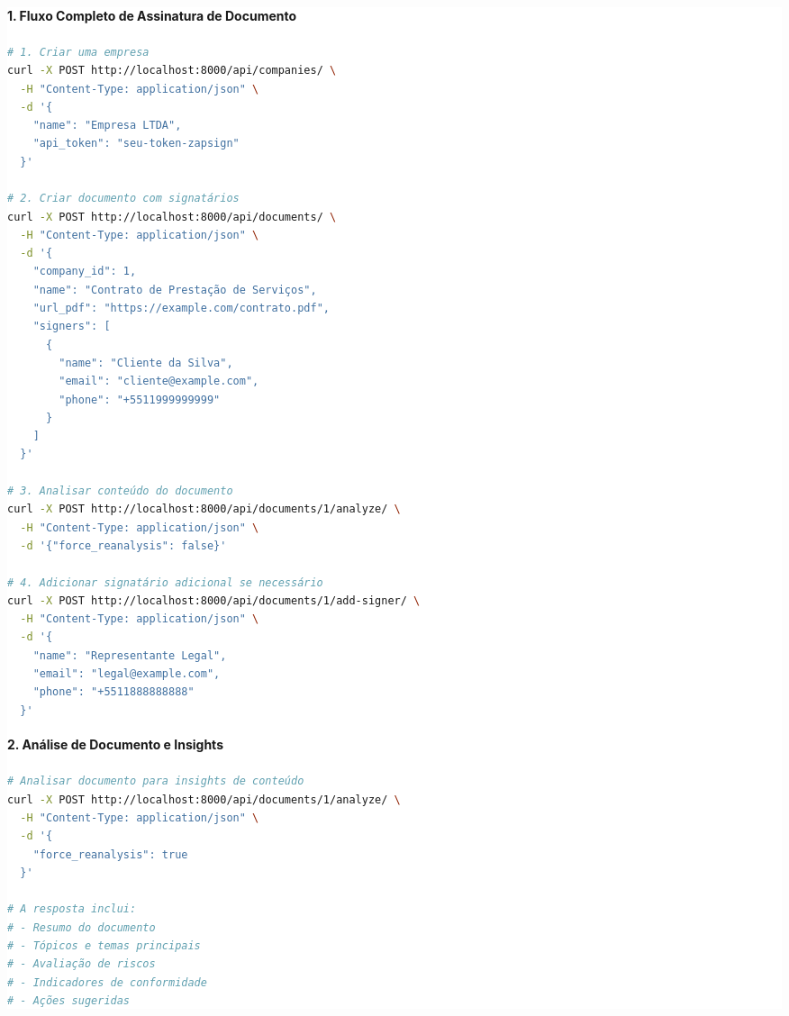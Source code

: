 #### 1. Fluxo Completo de Assinatura de Documento

```bash
# 1. Criar uma empresa
curl -X POST http://localhost:8000/api/companies/ \
  -H "Content-Type: application/json" \
  -d '{
    "name": "Empresa LTDA",
    "api_token": "seu-token-zapsign"
  }'

# 2. Criar documento com signatários
curl -X POST http://localhost:8000/api/documents/ \
  -H "Content-Type: application/json" \
  -d '{
    "company_id": 1,
    "name": "Contrato de Prestação de Serviços",
    "url_pdf": "https://example.com/contrato.pdf",
    "signers": [
      {
        "name": "Cliente da Silva",
        "email": "cliente@example.com",
        "phone": "+5511999999999"
      }
    ]
  }'

# 3. Analisar conteúdo do documento
curl -X POST http://localhost:8000/api/documents/1/analyze/ \
  -H "Content-Type: application/json" \
  -d '{"force_reanalysis": false}'

# 4. Adicionar signatário adicional se necessário
curl -X POST http://localhost:8000/api/documents/1/add-signer/ \
  -H "Content-Type: application/json" \
  -d '{
    "name": "Representante Legal",
    "email": "legal@example.com",
    "phone": "+5511888888888"
  }'
```

#### 2. Análise de Documento e Insights

```bash
# Analisar documento para insights de conteúdo
curl -X POST http://localhost:8000/api/documents/1/analyze/ \
  -H "Content-Type: application/json" \
  -d '{
    "force_reanalysis": true
  }'

# A resposta inclui:
# - Resumo do documento
# - Tópicos e temas principais
# - Avaliação de riscos
# - Indicadores de conformidade
# - Ações sugeridas
```
